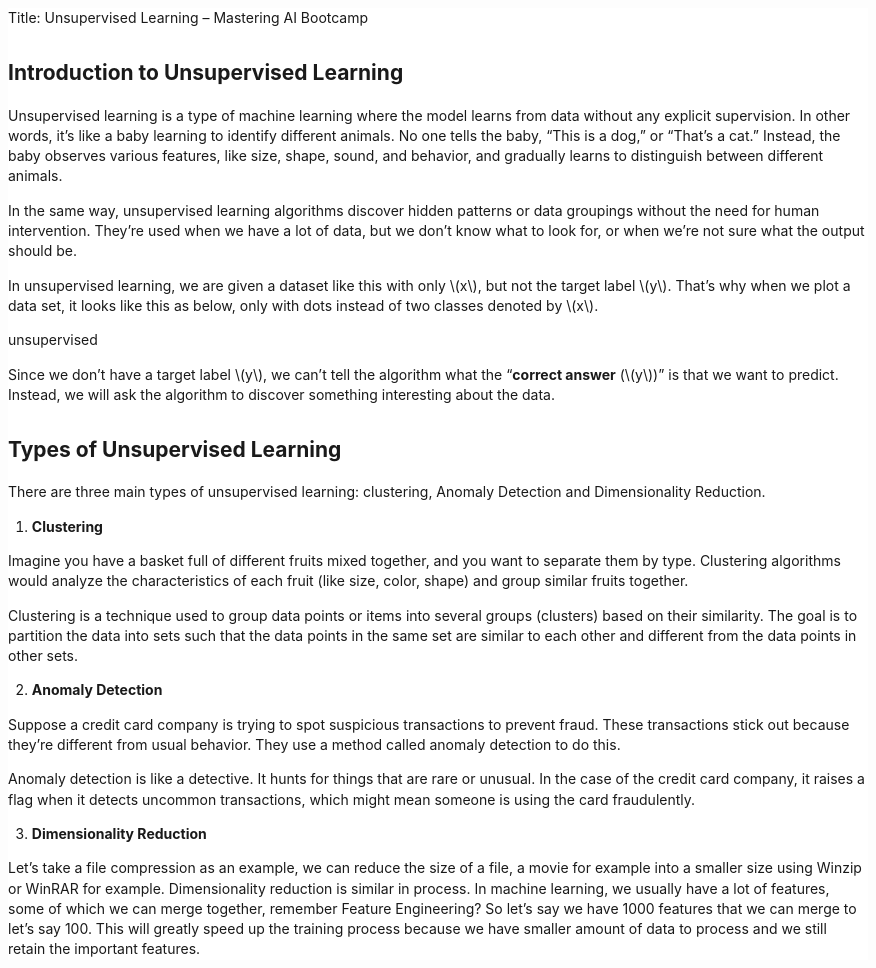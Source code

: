 Title: Unsupervised Learning – Mastering AI Bootcamp 

Introduction to Unsupervised Learning
-------------------------------------

Unsupervised learning is a type of machine learning where the model learns from data without any explicit supervision. In other words, it’s like a baby learning to identify different animals. No one tells the baby, “This is a dog,” or “That’s a cat.” Instead, the baby observes various features, like size, shape, sound, and behavior, and gradually learns to distinguish between different animals.

In the same way, unsupervised learning algorithms discover hidden patterns or data groupings without the need for human intervention. They’re used when we have a lot of data, but we don’t know what to look for, or when we’re not sure what the output should be.

In unsupervised learning, we are given a dataset like this with only \\(x\\), but not the target label \\(y\\). That’s why when we plot a data set, it looks like this as below, only with dots instead of two classes denoted by \\(x\\).

unsupervised

Since we don’t have a target label \\(y\\), we can’t tell the algorithm what the “**correct answer** (\\(y\\))” is that we want to predict. Instead, we will ask the algorithm to discover something interesting about the data.

Types of Unsupervised Learning
------------------------------

There are three main types of unsupervised learning: clustering, Anomaly Detection and Dimensionality Reduction.

1.  **Clustering**

Imagine you have a basket full of different fruits mixed together, and you want to separate them by type. Clustering algorithms would analyze the characteristics of each fruit (like size, color, shape) and group similar fruits together.

Clustering is a technique used to group data points or items into several groups (clusters) based on their similarity. The goal is to partition the data into sets such that the data points in the same set are similar to each other and different from the data points in other sets.

2.  **Anomaly Detection**

Suppose a credit card company is trying to spot suspicious transactions to prevent fraud. These transactions stick out because they’re different from usual behavior. They use a method called anomaly detection to do this.

Anomaly detection is like a detective. It hunts for things that are rare or unusual. In the case of the credit card company, it raises a flag when it detects uncommon transactions, which might mean someone is using the card fraudulently.

3.  **Dimensionality Reduction**

Let’s take a file compression as an example, we can reduce the size of a file, a movie for example into a smaller size using Winzip or WinRAR for example. Dimensionality reduction is similar in process. In machine learning, we usually have a lot of features, some of which we can merge together, remember Feature Engineering? So let’s say we have 1000 features that we can merge to let’s say 100. This will greatly speed up the training process because we have smaller amount of data to process and we still retain the important features.
